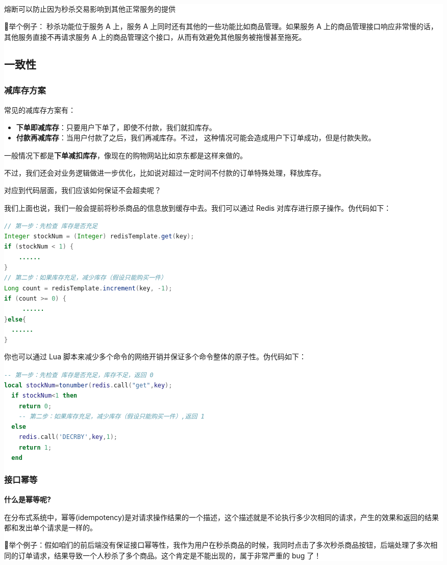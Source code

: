熔断可以防止因为秒杀交易影响到其他正常服务的提供

🌰举个例子： 秒杀功能位于服务 A 上，服务 A 上同时还有其他的一些功能比如商品管理。如果服务 A 上的商品管理接口响应非常慢的话，其他服务直接不再请求服务 A 上的商品管理这个接口，从而有效避免其他服务被拖慢甚至拖死。

## 一致性
### 减库存方案
常见的减库存方案有：

+ **下单即减库存**：只要用户下单了，即使不付款，我们就扣库存。
+ **付款再减库存**：当用户付款了之后，我们再减库存。不过， 这种情况可能会造成用户下订单成功，但是付款失败。

一般情况下都是**下单减扣库存**，像现在的购物网站比如京东都是这样来做的。

不过，我们还会对业务逻辑做进一步优化，比如说对超过一定时间不付款的订单特殊处理，释放库存。

对应到代码层面，我们应该如何保证不会超卖呢？

我们上面也说，我们一般会提前将秒杀商品的信息放到缓存中去。我们可以通过 Redis 对库存进行原子操作。伪代码如下：

```java
// 第一步：先检查 库存是否充足
Integer stockNum = (Integer) redisTemplate.get(key);
if (stockNum < 1) {
    ......
}
// 第二步：如果库存充足，减少库存（假设只能购买一件）
Long count = redisTemplate.increment(key, -1);
if (count >= 0) {
     ......
}else{
  ......
}
```

你也可以通过 Lua 脚本来减少多个命令的网络开销并保证多个命令整体的原子性。伪代码如下：

```lua
-- 第一步：先检查 库存是否充足，库存不足，返回 0
local stockNum=tonumber(redis.call("get",key);
  if stockNum<1 then
    return 0;
    -- 第二步：如果库存充足，减少库存（假设只能购买一件）,返回 1
  else
    redis.call('DECRBY',key,1);
    return 1;
  end
```

### 接口幂等
**什么是幂等呢?**

在分布式系统中，幂等(idempotency)是对请求操作结果的一个描述，这个描述就是不论执行多少次相同的请求，产生的效果和返回的结果都和发出单个请求是一样的。

🌰举个例子：假如咱们的前后端没有保证接口幂等性，我作为用户在秒杀商品的时候，我同时点击了多次秒杀商品按钮，后端处理了多次相同的订单请求，结果导致一个人秒杀了多个商品。这个肯定是不能出现的，属于非常严重的 bug 了！
